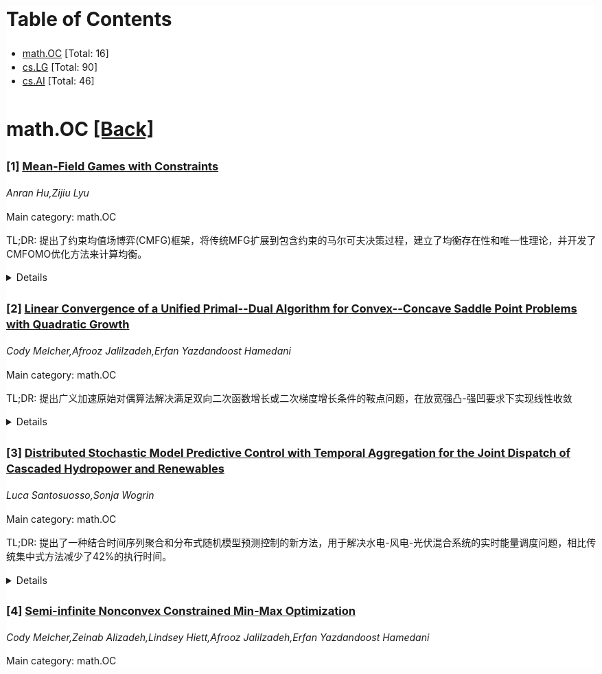 <div id=toc></div>

# Table of Contents

- [math.OC](#math.OC) [Total: 16]
- [cs.LG](#cs.LG) [Total: 90]
- [cs.AI](#cs.AI) [Total: 46]


<div id='math.OC'></div>

# math.OC [[Back]](#toc)

### [1] [Mean-Field Games with Constraints](https://arxiv.org/abs/2510.11843)
*Anran Hu,Zijiu Lyu*

Main category: math.OC

TL;DR: 提出了约束均值场博弈(CMFG)框架，将传统MFG扩展到包含约束的马尔可夫决策过程，建立了均衡存在性和唯一性理论，并开发了CMFOMO优化方法来计算均衡。


<details><summary>Details</summary></details>


### [2] [Linear Convergence of a Unified Primal--Dual Algorithm for Convex--Concave Saddle Point Problems with Quadratic Growth](https://arxiv.org/abs/2510.11990)
*Cody Melcher,Afrooz Jalilzadeh,Erfan Yazdandoost Hamedani*

Main category: math.OC

TL;DR: 提出广义加速原始对偶算法解决满足双向二次函数增长或二次梯度增长条件的鞍点问题，在放宽强凸-强凹要求下实现线性收敛


<details><summary>Details</summary></details>


### [3] [Distributed Stochastic Model Predictive Control with Temporal Aggregation for the Joint Dispatch of Cascaded Hydropower and Renewables](https://arxiv.org/abs/2510.11998)
*Luca Santosuosso,Sonja Wogrin*

Main category: math.OC

TL;DR: 提出了一种结合时间序列聚合和分布式随机模型预测控制的新方法，用于解决水电-风电-光伏混合系统的实时能量调度问题，相比传统集中式方法减少了42%的执行时间。


<details><summary>Details</summary></details>


### [4] [Semi-infinite Nonconvex Constrained Min-Max Optimization](https://arxiv.org/abs/2510.12007)
*Cody Melcher,Zeinab Alizadeh,Lindsey Hiett,Afrooz Jalilzadeh,Erfan Yazdandoost Hamedani*

Main category: math.OC
